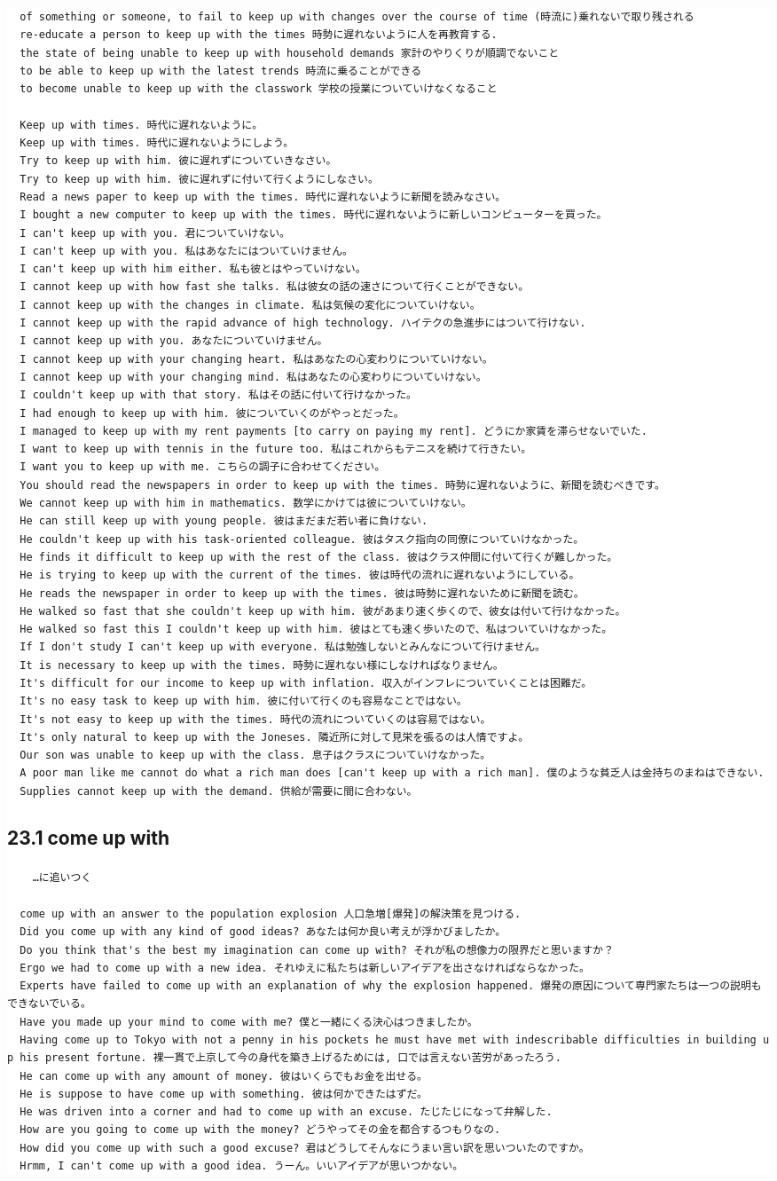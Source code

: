      of something or someone, to fail to keep up with changes over the course of time (時流に)乗れないで取り残される
      re‐educate a person to keep up with the times 時勢に遅れないように人を再教育する.
      the state of being unable to keep up with household demands 家計のやりくりが順調でないこと
      to be able to keep up with the latest trends 時流に乗ることができる
      to become unable to keep up with the classwork 学校の授業についていけなくなること

      Keep up with times. 時代に遅れないように。
      Keep up with times. 時代に遅れないようにしよう。
      Try to keep up with him. 彼に遅れずについていきなさい。
      Try to keep up with him. 彼に遅れずに付いて行くようにしなさい。
      Read a news paper to keep up with the times. 時代に遅れないように新聞を読みなさい。
      I bought a new computer to keep up with the times. 時代に遅れないように新しいコンピューターを買った。
      I can't keep up with you. 君についていけない。
      I can't keep up with you. 私はあなたにはついていけません。
      I can't keep up with him either. 私も彼とはやっていけない。
      I cannot keep up with how fast she talks. 私は彼女の話の速さについて行くことができない。
      I cannot keep up with the changes in climate. 私は気候の変化についていけない。
      I cannot keep up with the rapid advance of high technology. ハイテクの急進歩にはついて行けない.
      I cannot keep up with you. あなたについていけません。
      I cannot keep up with your changing heart. 私はあなたの心変わりについていけない。
      I cannot keep up with your changing mind. 私はあなたの心変わりについていけない。
      I couldn't keep up with that story. 私はその話に付いて行けなかった。
      I had enough to keep up with him. 彼についていくのがやっとだった。
      I managed to keep up with my rent payments [to carry on paying my rent]. どうにか家賃を滞らせないでいた.
      I want to keep up with tennis in the future too. 私はこれからもテニスを続けて行きたい。
      I want you to keep up with me. こちらの調子に合わせてください。
      You should read the newspapers in order to keep up with the times. 時勢に遅れないように、新聞を読むべきです。
      We cannot keep up with him in mathematics. 数学にかけては彼についていけない。
      He can still keep up with young people. 彼はまだまだ若い者に負けない.
      He couldn't keep up with his task-oriented colleague. 彼はタスク指向の同僚についていけなかった。
      He finds it difficult to keep up with the rest of the class. 彼はクラス仲間に付いて行くが難しかった。
      He is trying to keep up with the current of the times. 彼は時代の流れに遅れないようにしている。
      He reads the newspaper in order to keep up with the times. 彼は時勢に遅れないために新聞を読む。
      He walked so fast that she couldn't keep up with him. 彼があまり速く歩くので、彼女は付いて行けなかった。
      He walked so fast this I couldn't keep up with him. 彼はとても速く歩いたので、私はついていけなかった。
      If I don't study I can't keep up with everyone. 私は勉強しないとみんなについて行けません。
      It is necessary to keep up with the times. 時勢に遅れない様にしなければなりません。
      It's difficult for our income to keep up with inflation. 収入がインフレについていくことは困難だ。
      It's no easy task to keep up with him. 彼に付いて行くのも容易なことではない。
      It's not easy to keep up with the times. 時代の流れについていくのは容易ではない。
      It's only natural to keep up with the Joneses. 隣近所に対して見栄を張るのは人情ですよ。
      Our son was unable to keep up with the class. 息子はクラスについていけなかった。
      A poor man like me cannot do what a rich man does [can't keep up with a rich man]. 僕のような貧乏人は金持ちのまねはできない.
      Supplies cannot keep up with the demand. 供給が需要に間に合わない。
## 23.1 come up with
		…に追いつく

      come up with an answer to the population explosion 人口急増[爆発]の解決策を見つける.
      Did you come up with any kind of good ideas? あなたは何か良い考えが浮かびましたか。
      Do you think that's the best my imagination can come up with? それが私の想像力の限界だと思いますか？
      Ergo we had to come up with a new idea. それゆえに私たちは新しいアイデアを出さなければならなかった。
      Experts have failed to come up with an explanation of why the explosion happened. 爆発の原因について専門家たちは一つの説明もできないでいる。
      Have you made up your mind to come with me? 僕と一緒にくる決心はつきましたか。
      Having come up to Tokyo with not a penny in his pockets he must have met with indescribable difficulties in building up his present fortune. 裸一貫で上京して今の身代を築き上げるためには, 口では言えない苦労があったろう.
      He can come up with any amount of money. 彼はいくらでもお金を出せる。
      He is suppose to have come up with something. 彼は何かできたはずだ。
      He was driven into a corner and had to come up with an excuse. たじたじになって弁解した.
      How are you going to come up with the money? どうやってその金を都合するつもりなの.
      How did you come up with such a good excuse? 君はどうしてそんなにうまい言い訳を思いついたのですか。
      Hrmm, I can't come up with a good idea. うーん。いいアイデアが思いつかない。